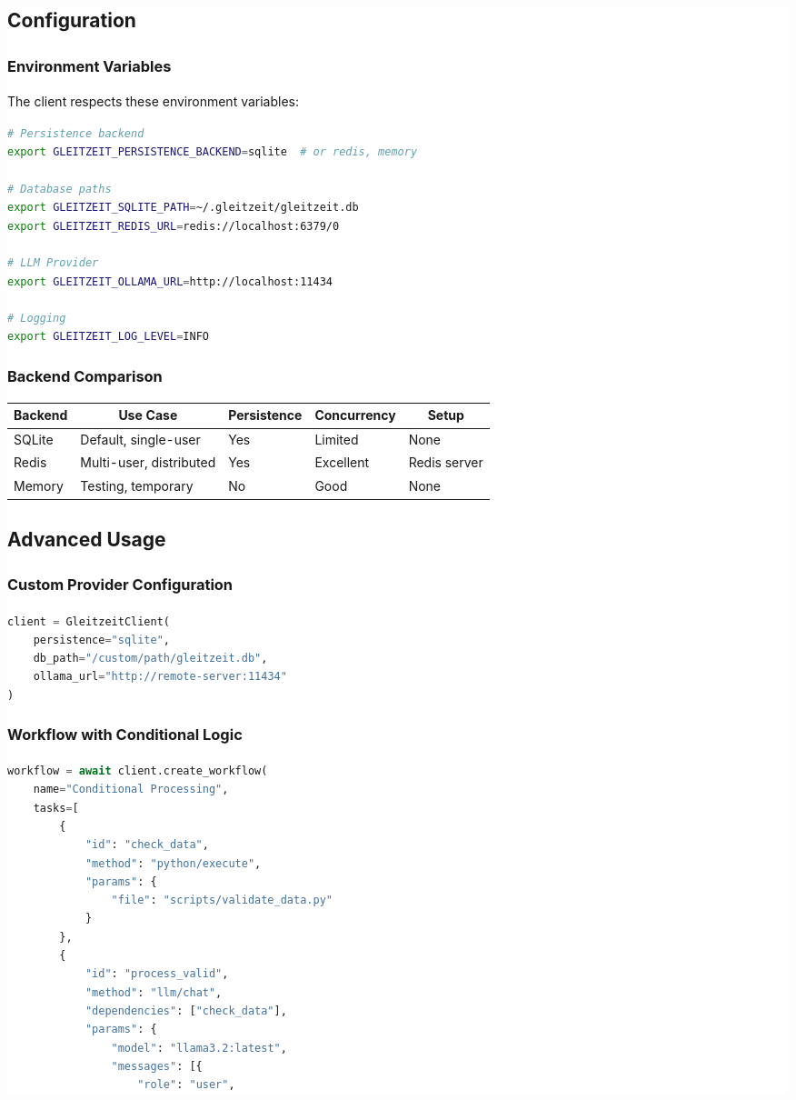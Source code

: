 ## Configuration

### Environment Variables

The client respects these environment variables:

```bash
# Persistence backend
export GLEITZEIT_PERSISTENCE_BACKEND=sqlite  # or redis, memory

# Database paths
export GLEITZEIT_SQLITE_PATH=~/.gleitzeit/gleitzeit.db
export GLEITZEIT_REDIS_URL=redis://localhost:6379/0

# LLM Provider
export GLEITZEIT_OLLAMA_URL=http://localhost:11434

# Logging
export GLEITZEIT_LOG_LEVEL=INFO
```

### Backend Comparison

| Backend | Use Case | Persistence | Concurrency | Setup |
|---------|----------|-------------|-------------|-------|
| SQLite | Default, single-user | Yes | Limited | None |
| Redis | Multi-user, distributed | Yes | Excellent | Redis server |
| Memory | Testing, temporary | No | Good | None |

## Advanced Usage

### Custom Provider Configuration

```python
client = GleitzeitClient(
    persistence="sqlite",
    db_path="/custom/path/gleitzeit.db",
    ollama_url="http://remote-server:11434"
)
```

### Workflow with Conditional Logic

```python
workflow = await client.create_workflow(
    name="Conditional Processing",
    tasks=[
        {
            "id": "check_data",
            "method": "python/execute",
            "params": {
                "file": "scripts/validate_data.py"
            }
        },
        {
            "id": "process_valid",
            "method": "llm/chat",
            "dependencies": ["check_data"],
            "params": {
                "model": "llama3.2:latest",
                "messages": [{
                    "role": "user",
```
